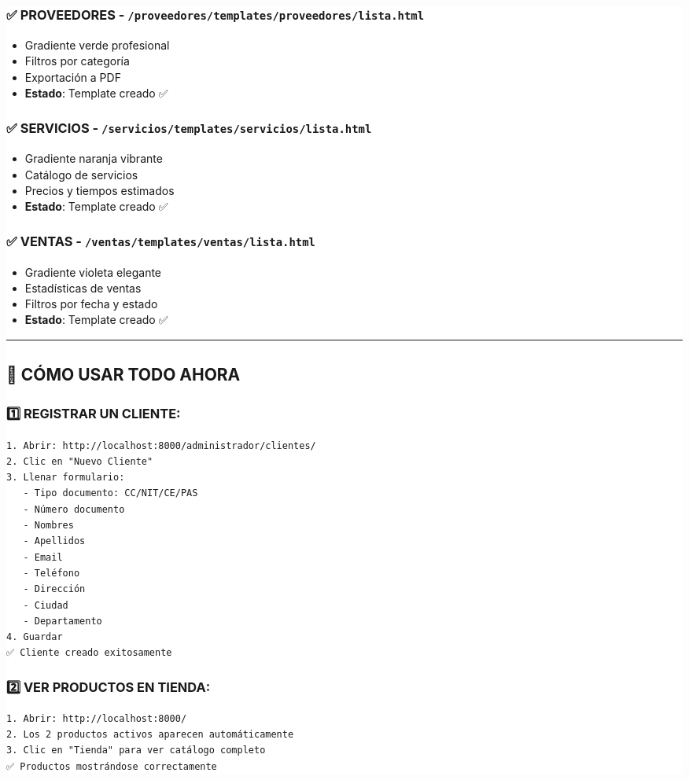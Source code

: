 ### ✅ PROVEEDORES - `/proveedores/templates/proveedores/lista.html`
- Gradiente verde profesional
- Filtros por categoría
- Exportación a PDF
- **Estado**: Template creado ✅

### ✅ SERVICIOS - `/servicios/templates/servicios/lista.html`
- Gradiente naranja vibrante
- Catálogo de servicios
- Precios y tiempos estimados
- **Estado**: Template creado ✅

### ✅ VENTAS - `/ventas/templates/ventas/lista.html`
- Gradiente violeta elegante
- Estadísticas de ventas
- Filtros por fecha y estado
- **Estado**: Template creado ✅

---

## 🚀 CÓMO USAR TODO AHORA

### 1️⃣ REGISTRAR UN CLIENTE:
```
1. Abrir: http://localhost:8000/administrador/clientes/
2. Clic en "Nuevo Cliente"
3. Llenar formulario:
   - Tipo documento: CC/NIT/CE/PAS
   - Número documento
   - Nombres
   - Apellidos
   - Email
   - Teléfono
   - Dirección
   - Ciudad
   - Departamento
4. Guardar
✅ Cliente creado exitosamente
```

### 2️⃣ VER PRODUCTOS EN TIENDA:
```
1. Abrir: http://localhost:8000/
2. Los 2 productos activos aparecen automáticamente
3. Clic en "Tienda" para ver catálogo completo
✅ Productos mostrándose correctamente
```
